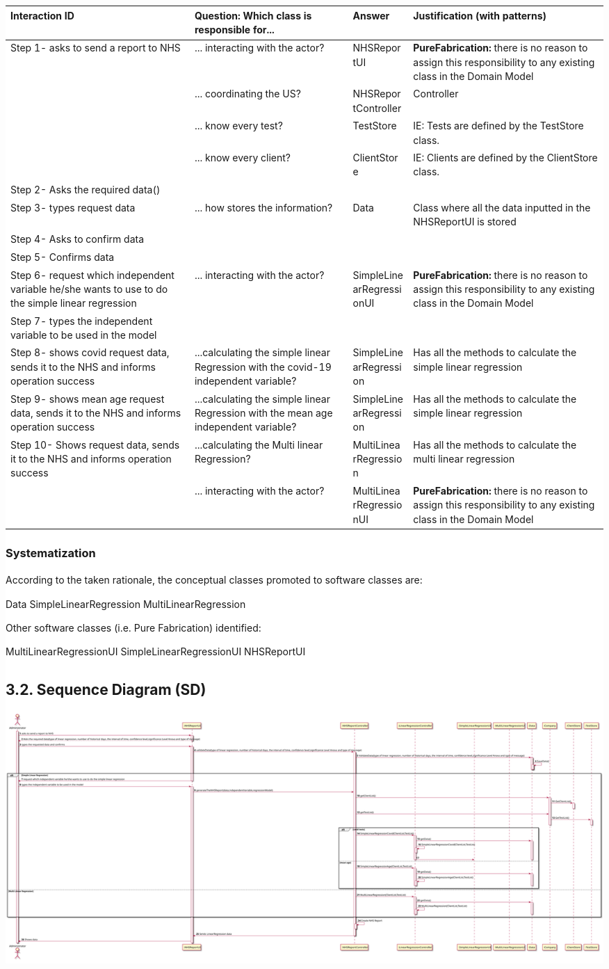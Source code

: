 | Interaction ID | Question: Which class is responsible for... | Answer  | Justification (with patterns)  |
|:-------------  |:--------------------- |:------------|:---------------------------- |
| Step 1-  asks to send a report to NHS | ... interacting with the actor? | NHSReportUI | **PureFabrication:** there is no reason to assign this responsibility to any existing class in the Domain Model |
| |	... coordinating the US? |NHSReportController|Controller|
| |... know every test?  |TestStore| IE: Tests are defined by the TestStore class.|
| |... know every client?  |ClientStore| IE: Clients are defined by the ClientStore class.|
| Step 2-  Asks the required data()|	|   |    |
| Step 3-  types request data | ... how stores the information?	| Data   | Class where all the data inputted in the NHSReportUI is stored   |
| Step 4-  Asks to confirm data |	|   |    |
| Step 5-  Confirms data|	|   |    |
| Step 6-  request which independent variable he/she wants to use to do the simple linear regression|	... interacting with the actor?| SimpleLinearRegressionUI  | **PureFabrication:** there is no reason to assign this responsibility to any existing class in the Domain Model   |
| Step 7- types the independent variable to be used in the model||   |    |
| Step 8- shows covid request data, sends it to the NHS and informs operation success|	...calculating the simple linear Regression with the covid-19 independent variable?| SimpleLinearRegression   |  Has all the methods to calculate the simple linear regression  |
| Step 9- shows mean age request data, sends it to the NHS and informs operation success|	...calculating the simple linear Regression with the mean age independent variable?| SimpleLinearRegression   |  Has all the methods to calculate the simple linear regression  |
| Step 10- Shows request data, sends it to the NHS and informs operation success|	...calculating the Multi linear Regression?| MultiLinearRegression   |  Has all the methods to calculate the multi linear regression  |
| | ... interacting with the actor?|MultiLinearRegressionUI | **PureFabrication:** there is no reason to assign this responsibility to any existing class in the Domain Model  |

### Systematization ##

According to the taken rationale, the conceptual classes promoted to software classes are:

Data
SimpleLinearRegression
MultiLinearRegression

Other software classes (i.e. Pure Fabrication) identified:

MultiLinearRegressionUI
SimpleLinearRegressionUI
NHSReportUI

## 3.2. Sequence Diagram (SD)

![US4_SD](US18_SD.svg)

